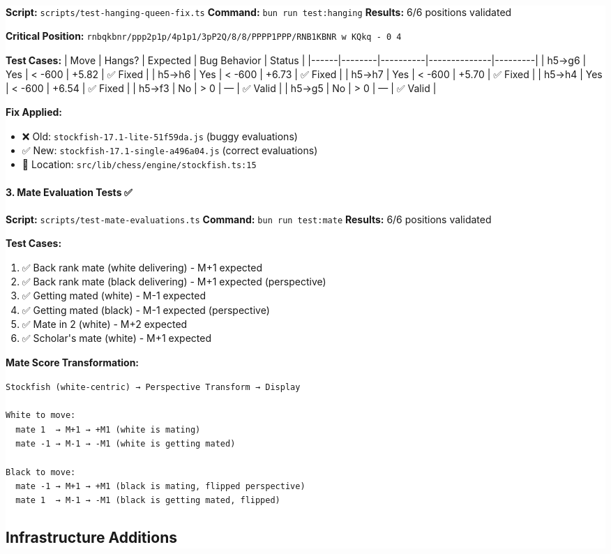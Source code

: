 **Script:** `scripts/test-hanging-queen-fix.ts`
**Command:** `bun run test:hanging`
**Results:** 6/6 positions validated

**Critical Position:** `rnbqkbnr/ppp2p1p/4p1p1/3pP2Q/8/8/PPPP1PPP/RNB1KBNR w KQkq - 0 4`

**Test Cases:**
| Move | Hangs? | Expected | Bug Behavior | Status |
|------|--------|----------|--------------|---------|
| h5→g6 | Yes | < -600 | +5.82 | ✅ Fixed |
| h5→h6 | Yes | < -600 | +6.73 | ✅ Fixed |
| h5→h7 | Yes | < -600 | +5.70 | ✅ Fixed |
| h5→h4 | Yes | < -600 | +6.54 | ✅ Fixed |
| h5→f3 | No | > 0 | — | ✅ Valid |
| h5→g5 | No | > 0 | — | ✅ Valid |

**Fix Applied:**
- ❌ Old: `stockfish-17.1-lite-51f59da.js` (buggy evaluations)
- ✅ New: `stockfish-17.1-single-a496a04.js` (correct evaluations)
- 📍 Location: `src/lib/chess/engine/stockfish.ts:15`

#### 3. Mate Evaluation Tests ✅

**Script:** `scripts/test-mate-evaluations.ts`
**Command:** `bun run test:mate`
**Results:** 6/6 positions validated

**Test Cases:**
1. ✅ Back rank mate (white delivering) - M+1 expected
2. ✅ Back rank mate (black delivering) - M+1 expected (perspective)
3. ✅ Getting mated (white) - M-1 expected
4. ✅ Getting mated (black) - M-1 expected (perspective)
5. ✅ Mate in 2 (white) - M+2 expected
6. ✅ Scholar's mate (white) - M+1 expected

**Mate Score Transformation:**
```
Stockfish (white-centric) → Perspective Transform → Display

White to move:
  mate 1  → M+1 → +M1 (white is mating)
  mate -1 → M-1 → -M1 (white is getting mated)

Black to move:
  mate -1 → M+1 → +M1 (black is mating, flipped perspective)
  mate 1  → M-1 → -M1 (black is getting mated, flipped)
```

## Infrastructure Additions
